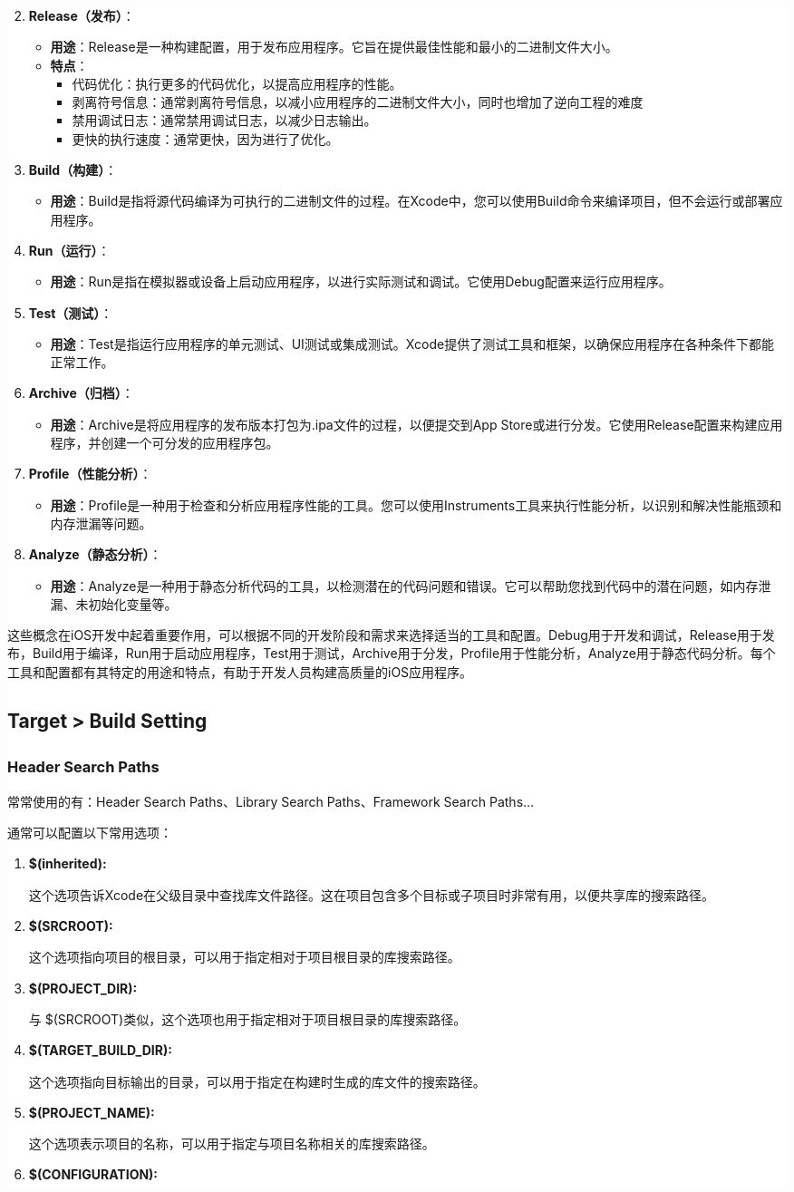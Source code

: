 2. **Release（发布）**：
   - **用途**：Release是一种构建配置，用于发布应用程序。它旨在提供最佳性能和最小的二进制文件大小。
   - **特点**：
     - 代码优化：执行更多的代码优化，以提高应用程序的性能。
     - 剥离符号信息：通常剥离符号信息，以减小应用程序的二进制文件大小，同时也增加了逆向工程的难度
     - 禁用调试日志：通常禁用调试日志，以减少日志输出。
     - 更快的执行速度：通常更快，因为进行了优化。

3. **Build（构建）**：
   - **用途**：Build是指将源代码编译为可执行的二进制文件的过程。在Xcode中，您可以使用Build命令来编译项目，但不会运行或部署应用程序。

4. **Run（运行）**：
   - **用途**：Run是指在模拟器或设备上启动应用程序，以进行实际测试和调试。它使用Debug配置来运行应用程序。

5. **Test（测试）**：
   - **用途**：Test是指运行应用程序的单元测试、UI测试或集成测试。Xcode提供了测试工具和框架，以确保应用程序在各种条件下都能正常工作。

6. **Archive（归档）**：
   - **用途**：Archive是将应用程序的发布版本打包为.ipa文件的过程，以便提交到App Store或进行分发。它使用Release配置来构建应用程序，并创建一个可分发的应用程序包。

7. **Profile（性能分析）**：
   - **用途**：Profile是一种用于检查和分析应用程序性能的工具。您可以使用Instruments工具来执行性能分析，以识别和解决性能瓶颈和内存泄漏等问题。

8. **Analyze（静态分析）**：
   - **用途**：Analyze是一种用于静态分析代码的工具，以检测潜在的代码问题和错误。它可以帮助您找到代码中的潜在问题，如内存泄漏、未初始化变量等。

这些概念在iOS开发中起着重要作用，可以根据不同的开发阶段和需求来选择适当的工具和配置。Debug用于开发和调试，Release用于发布，Build用于编译，Run用于启动应用程序，Test用于测试，Archive用于分发，Profile用于性能分析，Analyze用于静态代码分析。每个工具和配置都有其特定的用途和特点，有助于开发人员构建高质量的iOS应用程序。



## Target > Build Setting

### Header Search Paths

常常使用的有：Header Search Paths、Library Search Paths、Framework Search Paths...

通常可以配置以下常用选项：

1. **$(inherited):** 

   这个选项告诉Xcode在父级目录中查找库文件路径。这在项目包含多个目标或子项目时非常有用，以便共享库的搜索路径。

2. **$(SRCROOT):** 

   这个选项指向项目的根目录，可以用于指定相对于项目根目录的库搜索路径。

3. **$(PROJECT_DIR):** 

   与 \$(SRCROOT)类似，这个选项也用于指定相对于项目根目录的库搜索路径。

4. **$(TARGET_BUILD_DIR):** 

   这个选项指向目标输出的目录，可以用于指定在构建时生成的库文件的搜索路径。

5. **$(PROJECT_NAME):** 

   这个选项表示项目的名称，可以用于指定与项目名称相关的库搜索路径。

6. **$(CONFIGURATION):** 
